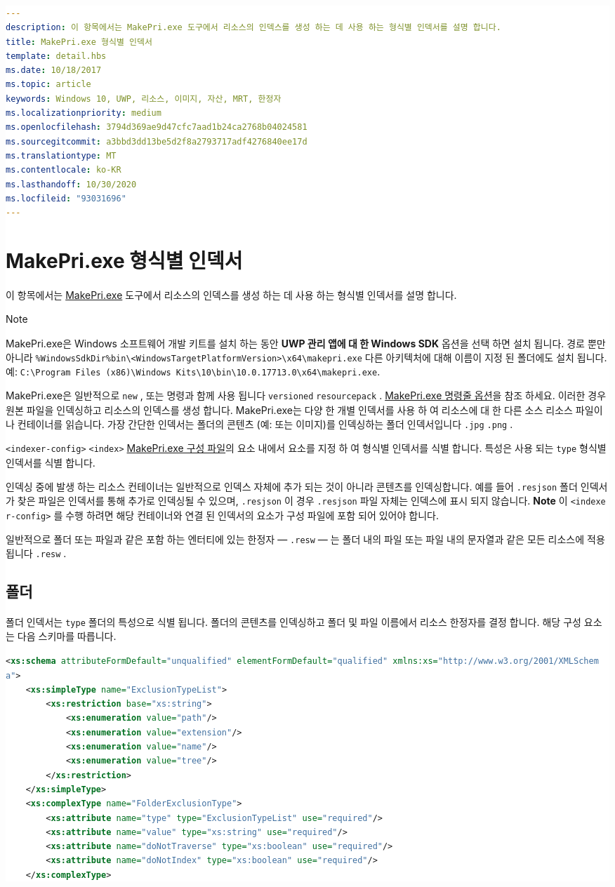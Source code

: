 ```yaml
---
description: 이 항목에서는 MakePri.exe 도구에서 리소스의 인덱스를 생성 하는 데 사용 하는 형식별 인덱서를 설명 합니다.
title: MakePri.exe 형식별 인덱서
template: detail.hbs
ms.date: 10/18/2017
ms.topic: article
keywords: Windows 10, UWP, 리소스, 이미지, 자산, MRT, 한정자
ms.localizationpriority: medium
ms.openlocfilehash: 3794d369ae9d47cfc7aad1b24ca2768b04024581
ms.sourcegitcommit: a3bbd3dd13be5d2f8a2793717adf4276840ee17d
ms.translationtype: MT
ms.contentlocale: ko-KR
ms.lasthandoff: 10/30/2020
ms.locfileid: "93031696"
---
```

# <a name="makepriexe-format-specific-indexers"></a>MakePri.exe 형식별 인덱서

이 항목에서는 [MakePri.exe](compile-resources-manually-with-makepri.md) 도구에서 리소스의 인덱스를 생성 하는 데 사용 하는 형식별 인덱서를 설명 합니다.

> [!NOTE]
> MakePri.exe은 Windows 소프트웨어 개발 키트를 설치 하는 동안 **UWP 관리 앱에 대 한 Windows SDK** 옵션을 선택 하면 설치 됩니다. 경로 뿐만 아니라 `%WindowsSdkDir%bin\<WindowsTargetPlatformVersion>\x64\makepri.exe` 다른 아키텍처에 대해 이름이 지정 된 폴더에도 설치 됩니다. 예: `C:\Program Files (x86)\Windows Kits\10\bin\10.0.17713.0\x64\makepri.exe`.

MakePri.exe은 일반적으로 `new` , 또는 명령과 함께 사용 됩니다 `versioned` `resourcepack` . [MakePri.exe 명령줄 옵션](makepri-exe-command-options.md)을 참조 하세요. 이러한 경우 원본 파일을 인덱싱하고 리소스의 인덱스를 생성 합니다. MakePri.exe는 다양 한 개별 인덱서를 사용 하 여 리소스에 대 한 다른 소스 리소스 파일이 나 컨테이너를 읽습니다. 가장 간단한 인덱서는 폴더의 콘텐츠 (예: 또는 이미지)를 인덱싱하는 폴더 인덱서입니다 `.jpg` `.png` .

`<indexer-config>` `<index>` [MakePri.exe 구성 파일](makepri-exe-configuration.md)의 요소 내에서 요소를 지정 하 여 형식별 인덱서를 식별 합니다. 특성은 사용 되는 `type` 형식별 인덱서를 식별 합니다.

인덱싱 중에 발생 하는 리소스 컨테이너는 일반적으로 인덱스 자체에 추가 되는 것이 아니라 콘텐츠를 인덱싱합니다. 예를 들어 `.resjson` 폴더 인덱서가 찾은 파일은 인덱서를 통해 추가로 인덱싱될 수 있으며, `.resjson` 이 경우 `.resjson` 파일 자체는 인덱스에 표시 되지 않습니다. **Note** 이 `<indexer-config>` 를 수행 하려면 해당 컨테이너와 연결 된 인덱서의 요소가 구성 파일에 포함 되어 있어야 합니다.

일반적으로 폴더 또는 파일과 같은 포함 하는 엔터티에 있는 한정자 &mdash; `.resw` &mdash; 는 폴더 내의 파일 또는 파일 내의 문자열과 같은 모든 리소스에 적용 됩니다 `.resw` .

## <a name="folder"></a>폴더

폴더 인덱서는 `type` 폴더의 특성으로 식별 됩니다. 폴더의 콘텐츠를 인덱싱하고 폴더 및 파일 이름에서 리소스 한정자를 결정 합니다. 해당 구성 요소는 다음 스키마를 따릅니다.

```xml
<xs:schema attributeFormDefault="unqualified" elementFormDefault="qualified" xmlns:xs="http://www.w3.org/2001/XMLSchema">
    <xs:simpleType name="ExclusionTypeList">
        <xs:restriction base="xs:string">
            <xs:enumeration value="path"/>
            <xs:enumeration value="extension"/>
            <xs:enumeration value="name"/>
            <xs:enumeration value="tree"/>
        </xs:restriction>
    </xs:simpleType>
    <xs:complexType name="FolderExclusionType">
        <xs:attribute name="type" type="ExclusionTypeList" use="required"/>
        <xs:attribute name="value" type="xs:string" use="required"/>
        <xs:attribute name="doNotTraverse" type="xs:boolean" use="required"/>
        <xs:attribute name="doNotIndex" type="xs:boolean" use="required"/>
    </xs:complexType>
```